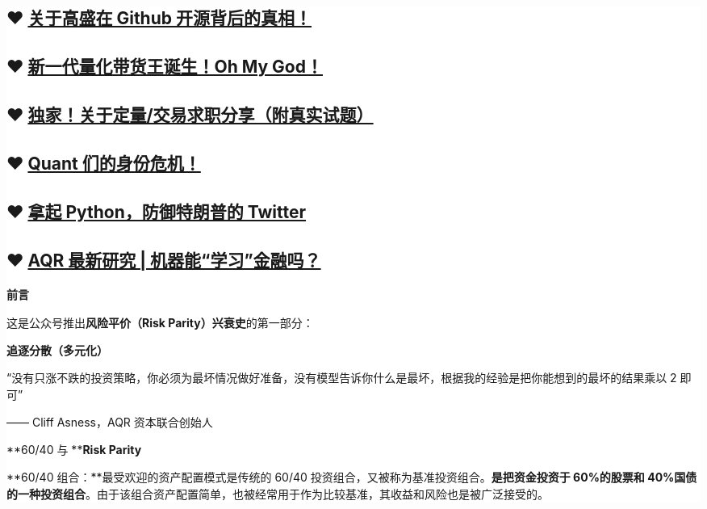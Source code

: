 ## ♥ [关于高盛在 Github 开源背后的真相！](https://mp.weixin.qq.com/s?__biz=MzAxNTc0Mjg0Mg==&mid=2653291594&idx=1&sn=7703403c5c537061994396e7e49e7ce5&chksm=802dc65fb75a4f49019cec951ac25d30ec7783738e9640ec108be95335597361c427258f5d5f&token=48775331&lang=zh_CN&scene=21#wechat_redirect)

## ♥ [新一代量化带货王诞生！Oh My God！](https://mp.weixin.qq.com/s?__biz=MzAxNTc0Mjg0Mg==&mid=2653291789&idx=1&sn=e31778d1b9372bc7aa6e57b82a69ec6e&chksm=802dc718b75a4e0ea4c022e70ea53f51c48d102ebf7e54993261619c36f24f3f9a5b63437e9e&token=48775331&lang=zh_CN&scene=21#wechat_redirect)

## ♥ [独家！关于定量/交易求职分享（附真实试题）](https://mp.weixin.qq.com/s?__biz=MzAxNTc0Mjg0Mg==&mid=2653291844&idx=1&sn=3fd8b57d32a0ebd43b17fa68ae954471&chksm=802dc751b75a4e4755fcbb0aa228355cebbbb6d34b292aa25b4f3fbd51013fcf7b17b91ddb71&token=48775331&lang=zh_CN&scene=21#wechat_redirect)

## ♥ [Quant 们的身份危机！](https://mp.weixin.qq.com/s?__biz=MzAxNTc0Mjg0Mg==&mid=2653291856&idx=1&sn=729b657ede2cb50c96e92193ab16102d&chksm=802dc745b75a4e53c5018cc1385214233ec4657a3479cd7193c95aaf65642f5f45fa0e465694&token=48775331&lang=zh_CN&scene=21#wechat_redirect)

## ♥ [拿起 Python，防御特朗普的 Twitter](https://mp.weixin.qq.com/s?__biz=MzAxNTc0Mjg0Mg==&mid=2653291977&idx=1&sn=01f146e9a88bf130ca1b479573e6d158&chksm=802dc7dcb75a4ecadfdbdace877ed948f56b72bc160952fd1e4bcde27260f823c999a65a0d6d&token=48775331&lang=zh_CN&scene=21#wechat_redirect)

## ♥ [AQR 最新研究 | 机器能“学习”金融吗？](http://mp.weixin.qq.com/s?__biz=MzAxNTc0Mjg0Mg==&mid=2653292710&idx=1&sn=e5e852de00159a96d5dcc92f349f5b58&chksm=802dcab3b75a43a5492bc98874684081eb5c5666aff32a36a0cdc144d74de0200cc0d997894f&scene=21#wechat_redirect)

**前言**

这是公众号推出**风险平价（Risk Parity）兴衰史**的第一部分：

**追逐分散（多元化）**

“没有只涨不跌的投资策略，你必须为最坏情况做好准备，没有模型告诉你什么是最坏，根据我的经验是把你能想到的最坏的结果乘以 2 即可”

—— Cliff Asness，AQR 资本联合创始人

**60/40 与 ********Risk Parity******

**60/40 组合：**最受欢迎的资产配置模式是传统的 60/40 投资组合，又被称为基准投资组合。**是把资金投资于 60%的股票和 40%国债的一种投资组合**。由于该组合资产配置简单，也被经常用于作为比较基准，其收益和风险也是被广泛接受的。
